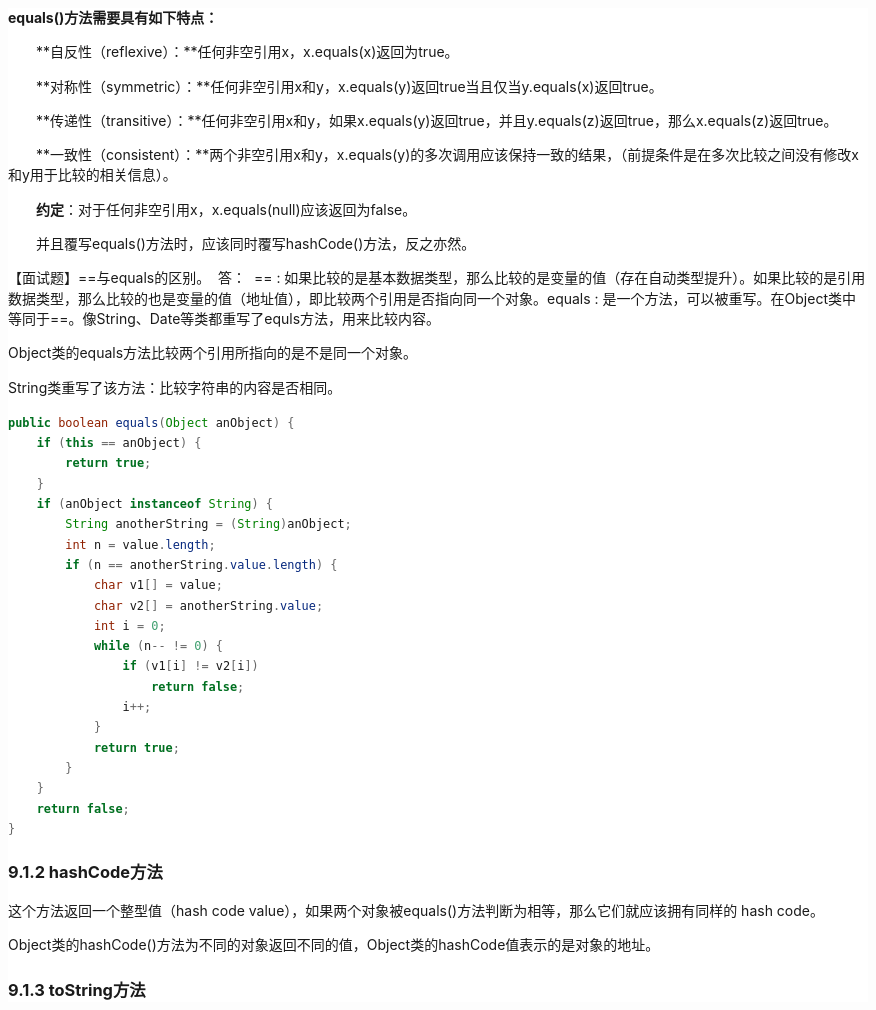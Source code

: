 **equals()方法需要具有如下特点：**

　　**自反性（reflexive）：**任何非空引用x，x.equals(x)返回为true。

　　**对称性（symmetric）：**任何非空引用x和y，x.equals(y)返回true当且仅当y.equals(x)返回true。

　　**传递性（transitive）：**任何非空引用x和y，如果x.equals(y)返回true，并且y.equals(z)返回true，那么x.equals(z)返回true。

　　**一致性（consistent）：**两个非空引用x和y，x.equals(y)的多次调用应该保持一致的结果，（前提条件是在多次比较之间没有修改x和y用于比较的相关信息）。

　　**约定**：对于任何非空引用x，x.equals(null)应该返回为false。

　　并且覆写equals()方法时，应该同时覆写hashCode()方法，反之亦然。



【面试题】==与equals的区别。
​	答：
​		== : 如果比较的是基本数据类型，那么比较的是变量的值（存在自动类型提升）。如果比较的是引用数据类型，那么比较的也是变量的值（地址值），即比较两个引用是否指向同一个对象。
​		equals : 是一个方法，可以被重写。在Object类中等同于==。像String、Date等类都重写了equls方法，用来比较内容。



Object类的equals方法比较两个引用所指向的是不是同一个对象。

String类重写了该方法：比较字符串的内容是否相同。

```java
public boolean equals(Object anObject) {
    if (this == anObject) {
        return true;
    }
    if (anObject instanceof String) {
        String anotherString = (String)anObject;
        int n = value.length;
        if (n == anotherString.value.length) {
            char v1[] = value;
            char v2[] = anotherString.value;
            int i = 0;
            while (n-- != 0) {
                if (v1[i] != v2[i])
                    return false;
                i++;
            }
            return true;
        }
    }
    return false;
}
```

### 9.1.2 hashCode方法

这个方法返回一个整型值（hash code value），如果两个对象被equals()方法判断为相等，那么它们就应该拥有同样的 hash code。

Object类的hashCode()方法为不同的对象返回不同的值，Object类的hashCode值表示的是对象的地址。

### 9.1.3 toString方法
